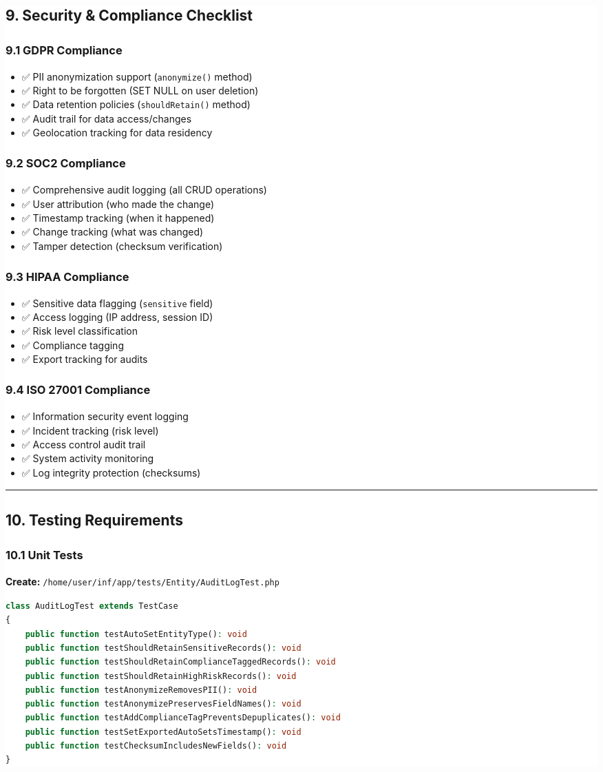 
## 9. Security & Compliance Checklist

### 9.1 GDPR Compliance
- ✅ PII anonymization support (`anonymize()` method)
- ✅ Right to be forgotten (SET NULL on user deletion)
- ✅ Data retention policies (`shouldRetain()` method)
- ✅ Audit trail for data access/changes
- ✅ Geolocation tracking for data residency

### 9.2 SOC2 Compliance
- ✅ Comprehensive audit logging (all CRUD operations)
- ✅ User attribution (who made the change)
- ✅ Timestamp tracking (when it happened)
- ✅ Change tracking (what was changed)
- ✅ Tamper detection (checksum verification)

### 9.3 HIPAA Compliance
- ✅ Sensitive data flagging (`sensitive` field)
- ✅ Access logging (IP address, session ID)
- ✅ Risk level classification
- ✅ Compliance tagging
- ✅ Export tracking for audits

### 9.4 ISO 27001 Compliance
- ✅ Information security event logging
- ✅ Incident tracking (risk level)
- ✅ Access control audit trail
- ✅ System activity monitoring
- ✅ Log integrity protection (checksums)

---

## 10. Testing Requirements

### 10.1 Unit Tests

**Create:** `/home/user/inf/app/tests/Entity/AuditLogTest.php`

```php
class AuditLogTest extends TestCase
{
    public function testAutoSetEntityType(): void
    public function testShouldRetainSensitiveRecords(): void
    public function testShouldRetainComplianceTaggedRecords(): void
    public function testShouldRetainHighRiskRecords(): void
    public function testAnonymizeRemovesPII(): void
    public function testAnonymizePreservesFieldNames(): void
    public function testAddComplianceTagPreventsDepuplicates(): void
    public function testSetExportedAutoSetsTimestamp(): void
    public function testChecksumIncludesNewFields(): void
}
```
